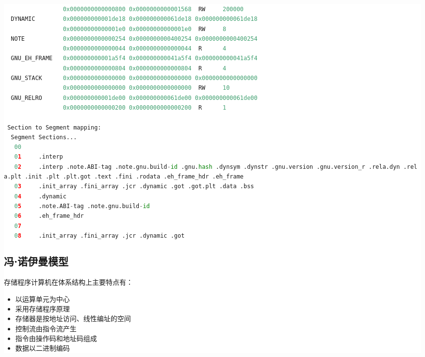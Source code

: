 ```python
                 0x0000000000000800 0x0000000000001568  RW     200000
  DYNAMIC        0x000000000001de18 0x000000000061de18 0x000000000061de18
                 0x00000000000001e0 0x00000000000001e0  RW     8
  NOTE           0x0000000000000254 0x0000000000400254 0x0000000000400254
                 0x0000000000000044 0x0000000000000044  R      4
  GNU_EH_FRAME   0x000000000001a5f4 0x000000000041a5f4 0x000000000041a5f4
                 0x0000000000000804 0x0000000000000804  R      4
  GNU_STACK      0x0000000000000000 0x0000000000000000 0x0000000000000000
                 0x0000000000000000 0x0000000000000000  RW     10
  GNU_RELRO      0x000000000001de00 0x000000000061de00 0x000000000061de00
                 0x0000000000000200 0x0000000000000200  R      1

 Section to Segment mapping:
  Segment Sections...
   00
   01     .interp
   02     .interp .note.ABI-tag .note.gnu.build-id .gnu.hash .dynsym .dynstr .gnu.version .gnu.version_r .rela.dyn .rela.plt .init .plt .plt.got .text .fini .rodata .eh_frame_hdr .eh_frame
   03     .init_array .fini_array .jcr .dynamic .got .got.plt .data .bss
   04     .dynamic
   05     .note.ABI-tag .note.gnu.build-id
   06     .eh_frame_hdr
   07
   08     .init_array .fini_array .jcr .dynamic .got

```

## 冯·诺伊曼模型
<div id="left">

存储程序计算机在体系结构上主要特点有：

- 以运算单元为中心
- 采用存储程序原理
- 存储器是按地址访问、线性编址的空间
- 控制流由指令流产生
- 指令由操作码和地址码组成
- 数据以二进制编码
</div>

<div id="right">
